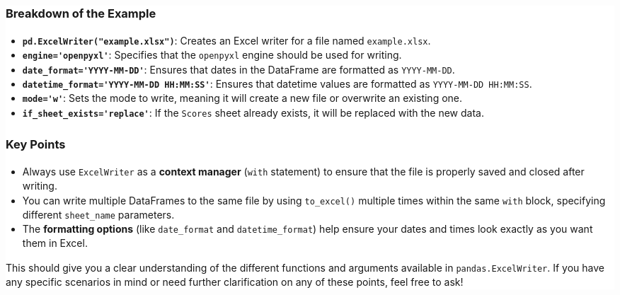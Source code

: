 ### Breakdown of the Example

- **`pd.ExcelWriter("example.xlsx")`**: Creates an Excel writer for a file named `example.xlsx`.
- **`engine='openpyxl'`**: Specifies that the `openpyxl` engine should be used for writing.
- **`date_format='YYYY-MM-DD'`**: Ensures that dates in the DataFrame are formatted as `YYYY-MM-DD`.
- **`datetime_format='YYYY-MM-DD HH:MM:SS'`**: Ensures that datetime values are formatted as `YYYY-MM-DD HH:MM:SS`.
- **`mode='w'`**: Sets the mode to write, meaning it will create a new file or overwrite an existing one.
- **`if_sheet_exists='replace'`**: If the `Scores` sheet already exists, it will be replaced with the new data.

### Key Points

- Always use `ExcelWriter` as a **context manager** (`with` statement) to ensure that the file is properly saved and closed after writing.
- You can write multiple DataFrames to the same file by using `to_excel()` multiple times within the same `with` block, specifying different `sheet_name` parameters.
- The **formatting options** (like `date_format` and `datetime_format`) help ensure your dates and times look exactly as you want them in Excel.

This should give you a clear understanding of the different functions and arguments available in `pandas.ExcelWriter`. If you have any specific scenarios in mind or need further clarification on any of these points, feel free to ask!